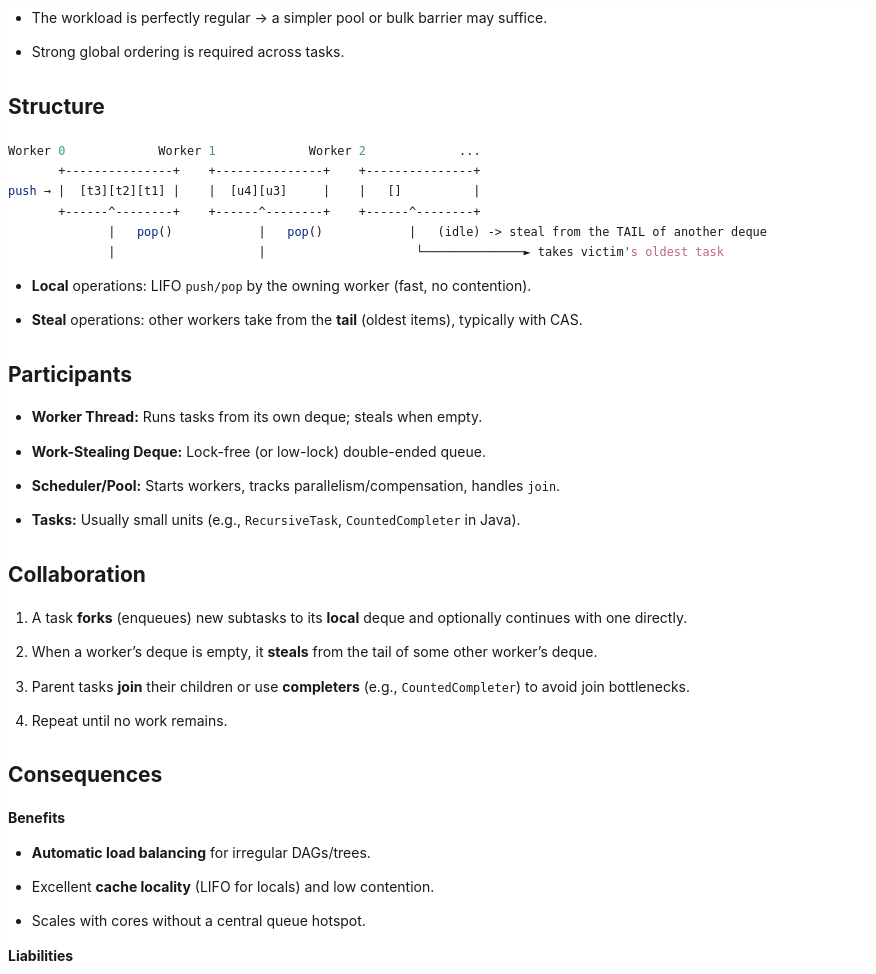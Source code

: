 -   The workload is perfectly regular → a simpler pool or bulk barrier may suffice.

-   Strong global ordering is required across tasks.


## Structure

```perl
Worker 0             Worker 1             Worker 2             ...
       +---------------+    +---------------+    +---------------+
push → |  [t3][t2][t1] |    |  [u4][u3]     |    |   []          |
       +------^--------+    +------^--------+    +------^--------+
              |   pop()            |   pop()            |   (idle) -> steal from the TAIL of another deque
              |                    |                     └──────────────► takes victim's oldest task
```

-   **Local** operations: LIFO `push/pop` by the owning worker (fast, no contention).

-   **Steal** operations: other workers take from the **tail** (oldest items), typically with CAS.


## Participants

-   **Worker Thread:** Runs tasks from its own deque; steals when empty.

-   **Work-Stealing Deque:** Lock-free (or low-lock) double-ended queue.

-   **Scheduler/Pool:** Starts workers, tracks parallelism/compensation, handles `join`.

-   **Tasks:** Usually small units (e.g., `RecursiveTask`, `CountedCompleter` in Java).


## Collaboration

1.  A task **forks** (enqueues) new subtasks to its **local** deque and optionally continues with one directly.

2.  When a worker’s deque is empty, it **steals** from the tail of some other worker’s deque.

3.  Parent tasks **join** their children or use **completers** (e.g., `CountedCompleter`) to avoid join bottlenecks.

4.  Repeat until no work remains.


## Consequences

**Benefits**

-   **Automatic load balancing** for irregular DAGs/trees.

-   Excellent **cache locality** (LIFO for locals) and low contention.

-   Scales with cores without a central queue hotspot.


**Liabilities**
